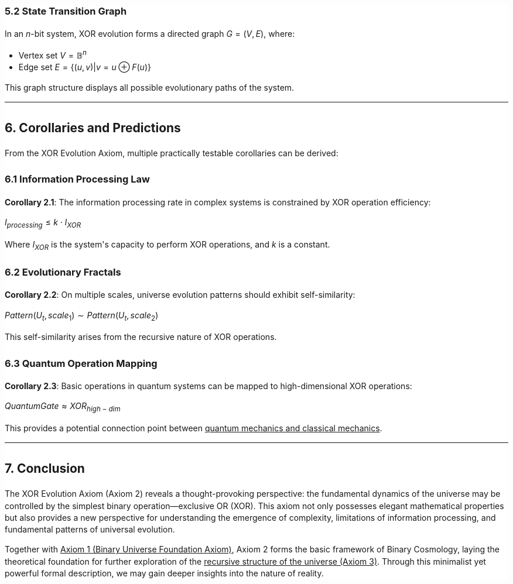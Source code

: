 ### 5.2 State Transition Graph

In an $`n`$-bit system, XOR evolution forms a directed graph $`G = (V, E)`$, where:
- Vertex set $`V = \mathbb{B}^n`$
- Edge set $`E = \{(u, v) | v = u \oplus F(u)\}`$

This graph structure displays all possible evolutionary paths of the system.

---

## 6. Corollaries and Predictions

From the XOR Evolution Axiom, multiple practically testable corollaries can be derived:

### 6.1 Information Processing Law

**Corollary 2.1**: The information processing rate in complex systems is constrained by XOR operation efficiency:

$`I_{processing} \leq k \cdot I_{XOR}`$

Where $`I_{XOR}`$ is the system's capacity to perform XOR operations, and $`k`$ is a constant.

### 6.2 Evolutionary Fractals

**Corollary 2.2**: On multiple scales, universe evolution patterns should exhibit self-similarity:

$`Pattern(U_t, scale_1) \sim Pattern(U_t, scale_2)`$

This self-similarity arises from the recursive nature of XOR operations.

### 6.3 Quantum Operation Mapping

**Corollary 2.3**: Basic operations in quantum systems can be mapped to high-dimensional XOR operations:

$`QuantumGate \approx XOR_{high-dim}`$

This provides a potential connection point between [quantum mechanics and classical mechanics](formal_theory_binary_quantum-classical_unified_en.md).

---

## 7. Conclusion

The XOR Evolution Axiom (Axiom 2) reveals a thought-provoking perspective: the fundamental dynamics of the universe may be controlled by the simplest binary operation—exclusive OR (XOR). This axiom not only possesses elegant mathematical properties but also provides a new perspective for understanding the emergence of complexity, limitations of information processing, and fundamental patterns of universal evolution.

Together with [Axiom 1 (Binary Universe Foundation Axiom)](formal_theory_binary_axiom1_en.md), Axiom 2 forms the basic framework of Binary Cosmology, laying the theoretical foundation for further exploration of the [recursive structure of the universe (Axiom 3)](formal_theory_binary_axiom3_en.md). Through this minimalist yet powerful formal description, we may gain deeper insights into the nature of reality. 